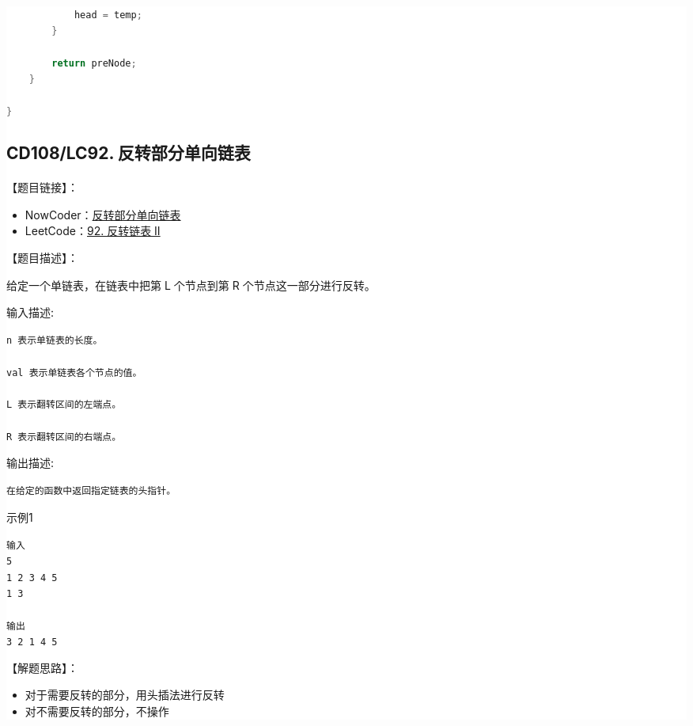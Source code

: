 ```java
            head = temp;
        }

        return preNode;
    }

}
```

## CD108/LC92. 反转部分单向链表

【题目链接】：

- NowCoder：[反转部分单向链表](https://www.nowcoder.com/practice/f11155006f154419b0bef6de8918aea2?tpId=101&tqId=33176&rp=1&ru=%2Fta%2Fprogrammer-code-interview-guide&qru=%2Fta%2Fprogrammer-code-interview-guide%2Fquestion-ranking&tab=answerKey)
- LeetCode：[92. 反转链表 II](https://leetcode-cn.com/problems/reverse-linked-list-ii/)

【题目描述】：

给定一个单链表，在链表中把第 L 个节点到第 R 个节点这一部分进行反转。

输入描述:

```
n 表示单链表的长度。

val 表示单链表各个节点的值。

L 表示翻转区间的左端点。

R 表示翻转区间的右端点。
```

输出描述:

```
在给定的函数中返回指定链表的头指针。
```

示例1

```
输入
5
1 2 3 4 5
1 3

输出
3 2 1 4 5
```

【解题思路】：

- 对于需要反转的部分，用头插法进行反转
- 对不需要反转的部分，不操作
